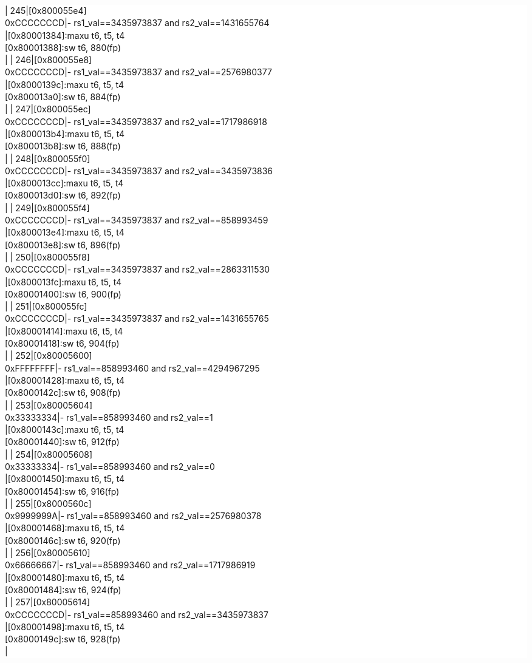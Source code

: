 | 245|[0x800055e4]<br>0xCCCCCCCD|- rs1_val==3435973837 and rs2_val==1431655764<br>                                                                                                                                                                                                                                                        |[0x80001384]:maxu t6, t5, t4<br> [0x80001388]:sw t6, 880(fp)<br>                                  |
| 246|[0x800055e8]<br>0xCCCCCCCD|- rs1_val==3435973837 and rs2_val==2576980377<br>                                                                                                                                                                                                                                                        |[0x8000139c]:maxu t6, t5, t4<br> [0x800013a0]:sw t6, 884(fp)<br>                                  |
| 247|[0x800055ec]<br>0xCCCCCCCD|- rs1_val==3435973837 and rs2_val==1717986918<br>                                                                                                                                                                                                                                                        |[0x800013b4]:maxu t6, t5, t4<br> [0x800013b8]:sw t6, 888(fp)<br>                                  |
| 248|[0x800055f0]<br>0xCCCCCCCD|- rs1_val==3435973837 and rs2_val==3435973836<br>                                                                                                                                                                                                                                                        |[0x800013cc]:maxu t6, t5, t4<br> [0x800013d0]:sw t6, 892(fp)<br>                                  |
| 249|[0x800055f4]<br>0xCCCCCCCD|- rs1_val==3435973837 and rs2_val==858993459<br>                                                                                                                                                                                                                                                         |[0x800013e4]:maxu t6, t5, t4<br> [0x800013e8]:sw t6, 896(fp)<br>                                  |
| 250|[0x800055f8]<br>0xCCCCCCCD|- rs1_val==3435973837 and rs2_val==2863311530<br>                                                                                                                                                                                                                                                        |[0x800013fc]:maxu t6, t5, t4<br> [0x80001400]:sw t6, 900(fp)<br>                                  |
| 251|[0x800055fc]<br>0xCCCCCCCD|- rs1_val==3435973837 and rs2_val==1431655765<br>                                                                                                                                                                                                                                                        |[0x80001414]:maxu t6, t5, t4<br> [0x80001418]:sw t6, 904(fp)<br>                                  |
| 252|[0x80005600]<br>0xFFFFFFFF|- rs1_val==858993460 and rs2_val==4294967295<br>                                                                                                                                                                                                                                                         |[0x80001428]:maxu t6, t5, t4<br> [0x8000142c]:sw t6, 908(fp)<br>                                  |
| 253|[0x80005604]<br>0x33333334|- rs1_val==858993460 and rs2_val==1<br>                                                                                                                                                                                                                                                                  |[0x8000143c]:maxu t6, t5, t4<br> [0x80001440]:sw t6, 912(fp)<br>                                  |
| 254|[0x80005608]<br>0x33333334|- rs1_val==858993460 and rs2_val==0<br>                                                                                                                                                                                                                                                                  |[0x80001450]:maxu t6, t5, t4<br> [0x80001454]:sw t6, 916(fp)<br>                                  |
| 255|[0x8000560c]<br>0x9999999A|- rs1_val==858993460 and rs2_val==2576980378<br>                                                                                                                                                                                                                                                         |[0x80001468]:maxu t6, t5, t4<br> [0x8000146c]:sw t6, 920(fp)<br>                                  |
| 256|[0x80005610]<br>0x66666667|- rs1_val==858993460 and rs2_val==1717986919<br>                                                                                                                                                                                                                                                         |[0x80001480]:maxu t6, t5, t4<br> [0x80001484]:sw t6, 924(fp)<br>                                  |
| 257|[0x80005614]<br>0xCCCCCCCD|- rs1_val==858993460 and rs2_val==3435973837<br>                                                                                                                                                                                                                                                         |[0x80001498]:maxu t6, t5, t4<br> [0x8000149c]:sw t6, 928(fp)<br>                                  |